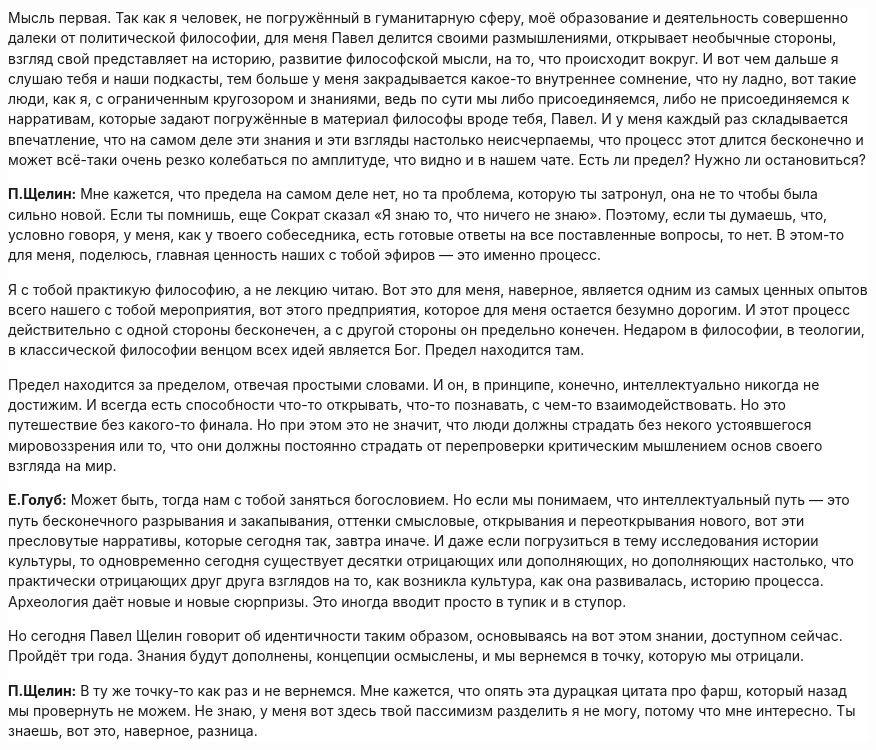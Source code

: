 Мысль первая.
Так как я человек, не погружённый в гуманитарную сферу, моё образование и деятельность совершенно далеки от политической философии, для меня Павел делится своими размышлениями, открывает необычные стороны, взгляд свой представляет на историю, развитие философской мысли, на то, что происходит вокруг.
И вот чем дальше я слушаю тебя и наши подкасты, тем больше у меня закрадывается какое-то внутреннее сомнение, что ну ладно, вот такие люди, как я, с ограниченным кругозором и знаниями, ведь по сути мы либо присоединяемся, либо не присоединяемся к нарративам, которые задают погружённые в материал философы вроде тебя, Павел.
И у меня каждый раз складывается впечатление, что на самом деле эти знания и эти взгляды настолько неисчерпаемы, что процесс этот длится бесконечно и может всё-таки очень резко колебаться по амплитуде, что видно и в нашем чате.
Есть ли предел?
Нужно ли остановиться?

**П.Щелин:**
Мне кажется, что предела на самом деле нет, но та проблема, которую ты затронул, она не то чтобы была сильно новой.
Если ты помнишь, еще Сократ сказал «Я знаю то, что ничего не знаю».
Поэтому, если ты думаешь, что, условно говоря, у меня, как у твоего собеседника, есть готовые ответы на все поставленные вопросы, то нет.
В этом-то для меня, поделюсь, главная ценность наших с тобой эфиров — это именно процесс.

Я с тобой практикую философию, а не лекцию читаю.
Вот это для меня, наверное, является одним из самых ценных опытов всего нашего с тобой мероприятия, вот этого предприятия, которое для меня остается безумно дорогим.
И этот процесс действительно с одной стороны бесконечен, а с другой стороны он предельно конечен.
Недаром в философии, в теологии, в классической философии венцом всех идей является Бог.
Предел находится там.

Предел находится за пределом, отвечая простыми словами.
И он, в принципе, конечно, интеллектуально никогда не достижим.
И всегда есть способности что-то открывать, что-то познавать, с чем-то взаимодействовать.
Но это путешествие без какого-то финала.
Но при этом это не значит, что люди должны страдать без некого устоявшегося мировоззрения или то, что они должны постоянно страдать от перепроверки критическим мышлением основ своего взгляда на мир.

**Е.Голуб:**
Может быть, тогда нам с тобой заняться богословием.
Но если мы понимаем, что интеллектуальный путь — это путь бесконечного разрывания и закапывания, оттенки смысловые, открывания и переоткрывания нового, вот эти пресловутые нарративы, которые сегодня так, завтра иначе.
И даже если погрузиться в тему исследования истории культуры, то одновременно сегодня существует десятки отрицающих или дополняющих, но дополняющих настолько, что практически отрицающих друг друга взглядов на то, как возникла культура, как она развивалась, историю процесса.
Археология даёт новые и новые сюрпризы.
Это иногда вводит просто в тупик и в ступор.

Но сегодня Павел Щелин говорит об идентичности таким образом, основываясь на вот этом знании, доступном сейчас.
Пройдёт три года.
Знания будут дополнены, концепции осмыслены, и мы вернемся в точку, которую мы отрицали.

**П.Щелин:**
В ту же точку-то как раз и не вернемся.
Мне кажется, что опять эта дурацкая цитата про фарш, который назад мы провернуть не можем.
Не знаю, у меня вот здесь твой пассимизм разделить я не могу, потому что мне интересно.
Ты знаешь, вот это, наверное, разница.
